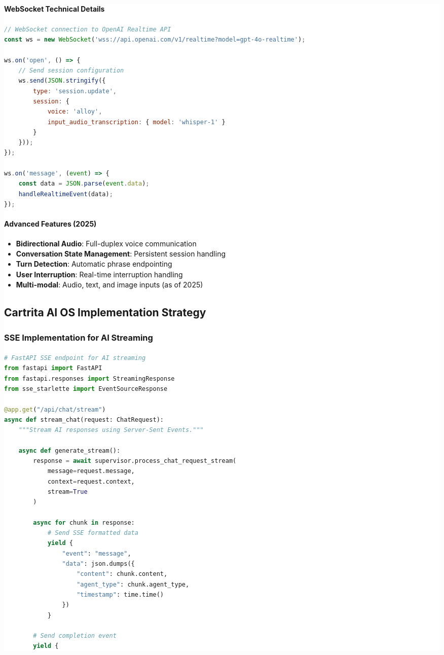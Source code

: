 #### WebSocket Technical Details

```javascript
// WebSocket connection to OpenAI Realtime API
const ws = new WebSocket('wss://api.openai.com/v1/realtime?model=gpt-4o-realtime');

ws.on('open', () => {
	// Send session configuration
	ws.send(JSON.stringify({
		type: 'session.update',
		session: {
			voice: 'alloy',
			input_audio_transcription: { model: 'whisper-1' }
		}
	}));
});

ws.on('message', (event) => {
	const data = JSON.parse(event.data);
	handleRealtimeEvent(data);
});
```

#### Advanced Features (2025)
- **Bidirectional Audio**: Full-duplex voice communication
- **Conversation State Management**: Persistent session handling
- **Turn Detection**: Automatic phrase endpointing
- **User Interruption**: Real-time interruption handling
- **Multi-modal**: Audio, text, and image inputs (as of 2025)

## Cartrita AI OS Implementation Strategy

### SSE Implementation for AI Streaming

```python
# FastAPI SSE endpoint for AI streaming
from fastapi import FastAPI
from fastapi.responses import StreamingResponse
from sse_starlette import EventSourceResponse

@app.get("/api/chat/stream")
async def stream_chat(request: ChatRequest):
	"""Stream AI responses using Server-Sent Events."""
    
	async def generate_stream():
		response = await supervisor.process_chat_request_stream(
			message=request.message,
			context=request.context,
			stream=True
		)
        
		async for chunk in response:
			# Send SSE formatted data
			yield {
				"event": "message",
				"data": json.dumps({
					"content": chunk.content,
					"agent_type": chunk.agent_type,
					"timestamp": time.time()
				})
			}
        
		# Send completion event
		yield {
```